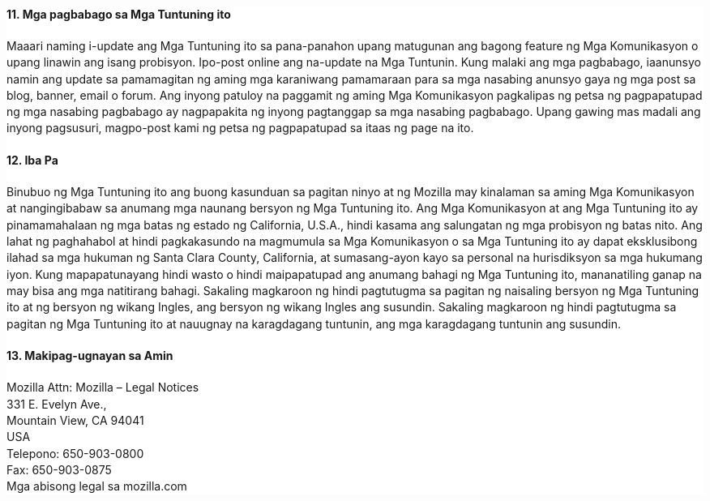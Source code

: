 
#### 11\. Mga pagbabago sa Mga Tuntuning ito  

Maaari naming i-update ang Mga Tuntuning ito sa pana-panahon upang matugunan ang bagong feature ng Mga Komunikasyon o upang linawin ang isang probisyon. Ipo-post online ang na-update na Mga Tuntunin. Kung malaki ang mga pagbabago, iaanunsyo namin ang update sa pamamagitan ng aming mga karaniwang pamamaraan para sa mga nasabing anunsyo gaya ng mga post sa blog, banner, email o forum. Ang inyong patuloy na paggamit ng aming Mga Komunikasyon pagkalipas ng petsa ng pagpapatupad ng mga nasabing pagbabago ay nagpapakita ng inyong pagtanggap sa mga nasabing pagbabago. Upang gawing mas madali ang inyong pagsusuri, magpo-post kami ng petsa ng pagpapatupad sa itaas ng page na ito.

#### 12\. Iba Pa  

Binubuo ng Mga Tuntuning ito ang buong kasunduan sa pagitan ninyo at ng Mozilla may kinalaman sa aming Mga Komunikasyon at nangingibabaw sa anumang mga naunang bersyon ng Mga Tuntuning ito. Ang Mga Komunikasyon at ang Mga Tuntuning ito ay pinamamahalaan ng mga batas ng estado ng California, U.S.A., hindi kasama ang salungatan ng mga probisyon ng batas nito. Ang lahat ng paghahabol at hindi pagkakasundo na magmumula sa Mga Komunikasyon o sa Mga Tuntuning ito ay dapat eksklusibong ilahad sa mga hukuman ng Santa Clara County, California, at sumasang-ayon kayo sa personal na hurisdiksyon sa mga hukumang iyon. Kung mapapatunayang hindi wasto o hindi maipapatupad ang anumang bahagi ng Mga Tuntuning ito, mananatiling ganap na may bisa ang mga natitirang bahagi. Sakaling magkaroon ng hindi pagtutugma sa pagitan ng naisaling bersyon ng Mga Tuntuning ito at ng bersyon ng wikang Ingles, ang bersyon ng wikang Ingles ang susundin. Sakaling magkaroon ng hindi pagtutugma sa pagitan ng Mga Tuntuning ito at nauugnay na karagdagang tuntunin, ang mga karagdagang tuntunin ang susundin.

#### 13\. Makipag-ugnayan sa Amin

Mozilla 
Attn: Mozilla – Legal Notices  
331 E. Evelyn Ave.,  
Mountain View, CA 94041  
USA  
Telepono: 650-903-0800  
Fax: 650-903-0875  
Mga abisong legal sa mozilla.com
